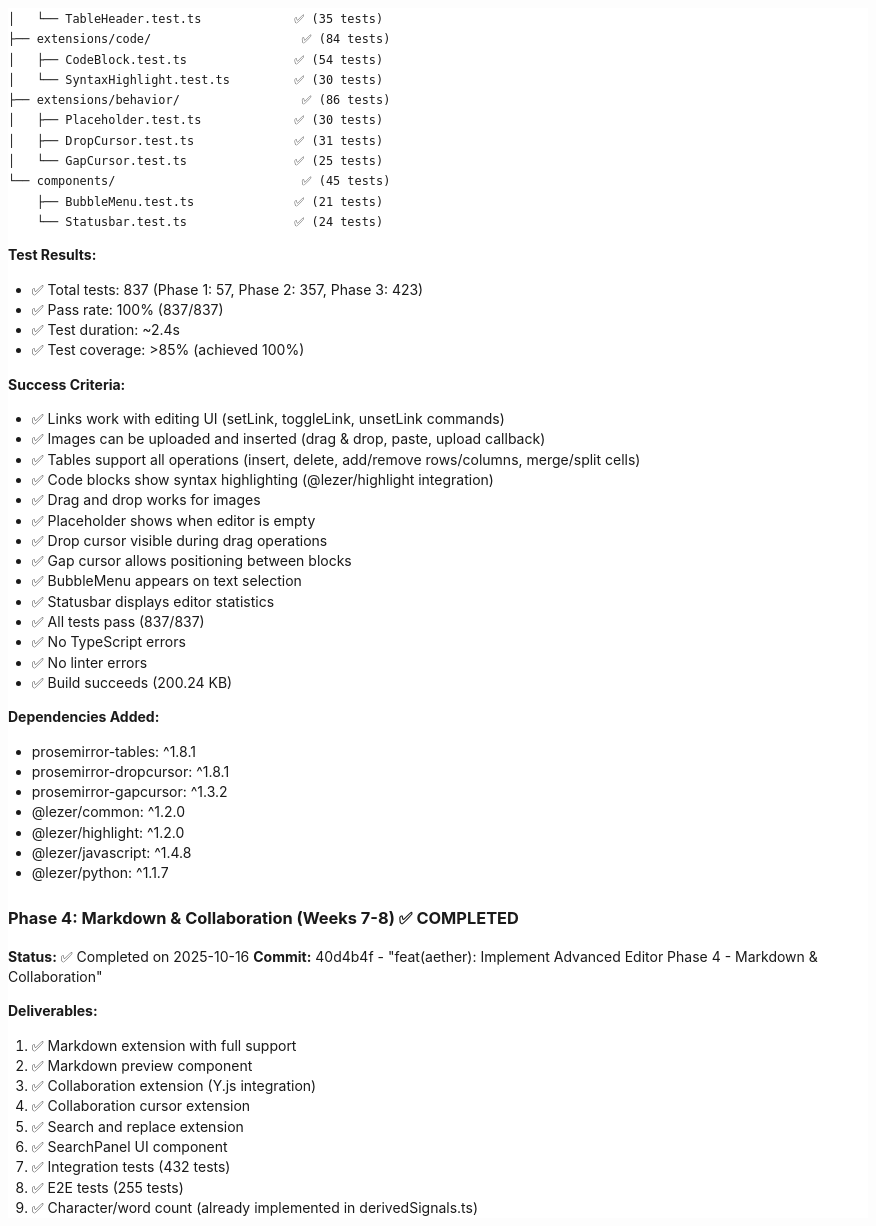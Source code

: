 ```
│   └── TableHeader.test.ts             ✅ (35 tests)
├── extensions/code/                     ✅ (84 tests)
│   ├── CodeBlock.test.ts               ✅ (54 tests)
│   └── SyntaxHighlight.test.ts         ✅ (30 tests)
├── extensions/behavior/                 ✅ (86 tests)
│   ├── Placeholder.test.ts             ✅ (30 tests)
│   ├── DropCursor.test.ts              ✅ (31 tests)
│   └── GapCursor.test.ts               ✅ (25 tests)
└── components/                          ✅ (45 tests)
    ├── BubbleMenu.test.ts              ✅ (21 tests)
    └── Statusbar.test.ts               ✅ (24 tests)
```

**Test Results:**
- ✅ Total tests: 837 (Phase 1: 57, Phase 2: 357, Phase 3: 423)
- ✅ Pass rate: 100% (837/837)
- ✅ Test duration: ~2.4s
- ✅ Test coverage: >85% (achieved 100%)

**Success Criteria:**
- ✅ Links work with editing UI (setLink, toggleLink, unsetLink commands)
- ✅ Images can be uploaded and inserted (drag & drop, paste, upload callback)
- ✅ Tables support all operations (insert, delete, add/remove rows/columns, merge/split cells)
- ✅ Code blocks show syntax highlighting (@lezer/highlight integration)
- ✅ Drag and drop works for images
- ✅ Placeholder shows when editor is empty
- ✅ Drop cursor visible during drag operations
- ✅ Gap cursor allows positioning between blocks
- ✅ BubbleMenu appears on text selection
- ✅ Statusbar displays editor statistics
- ✅ All tests pass (837/837)
- ✅ No TypeScript errors
- ✅ No linter errors
- ✅ Build succeeds (200.24 KB)

**Dependencies Added:**
- prosemirror-tables: ^1.8.1
- prosemirror-dropcursor: ^1.8.1
- prosemirror-gapcursor: ^1.3.2
- @lezer/common: ^1.2.0
- @lezer/highlight: ^1.2.0
- @lezer/javascript: ^1.4.8
- @lezer/python: ^1.1.7

### Phase 4: Markdown & Collaboration (Weeks 7-8) ✅ COMPLETED

**Status:** ✅ Completed on 2025-10-16
**Commit:** 40d4b4f - "feat(aether): Implement Advanced Editor Phase 4 - Markdown & Collaboration"

**Deliverables:**
1. ✅ Markdown extension with full support
2. ✅ Markdown preview component
3. ✅ Collaboration extension (Y.js integration)
4. ✅ Collaboration cursor extension
5. ✅ Search and replace extension
6. ✅ SearchPanel UI component
7. ✅ Integration tests (432 tests)
8. ✅ E2E tests (255 tests)
9. ✅ Character/word count (already implemented in derivedSignals.ts)
